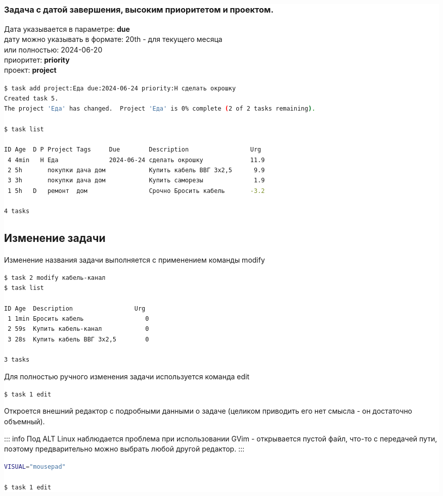 ### Задача с датой завершения, высоким приоритетом и проектом.
Дата указывается в параметре: **due**  
дату можно указывать в формате: 20th - для текущего месяца  
или полностью: 2024-06-20  
приоритет: **priority**  
проект: **project**  

``` bash
$ task add project:Еда due:2024-06-24 priority:H сделать окрошку
Created task 5.
The project 'Еда' has changed.  Project 'Еда' is 0% complete (2 of 2 tasks remaining).

$ task list

ID Age  D P Project Tags     Due        Description                 Urg 
 4 4min   H Еда              2024-06-24 сделать окрошку             11.9
 2 5h       покупки дача дом            Купить кабель ВВГ 3х2,5      9.9
 3 3h       покупки дача дом            Купить саморезы              1.9
 1 5h   D   ремонт  дом                 Срочно Бросить кабель       -3.2

4 tasks
```

## Изменение задачи
Изменение названия задачи выполняется с применением команды modify
``` bash 
$ task 2 modify кабель-канал
$ task list

ID Age  Description                 Urg 
 1 1min Бросить кабель                 0
 2 59s  Купить кабель-канал            0
 3 28s  Купить кабель ВВГ 3х2,5        0

3 tasks
```

Для полностью ручного изменения задачи используется команда edit
``` bash 
$ task 1 edit
```
Откроется внешний редактор с подробными данными о задаче (целиком приводить его нет смысла - он достаточно объемный).

::: info
Под ALT Linux наблюдается проблема при использовании GVim - открывается пустой файл, что-то с передачей пути, поэтому предварительно можно выбрать любой другой редактор.
:::

``` bash
VISUAL="mousepad"

$ task 1 edit
```
